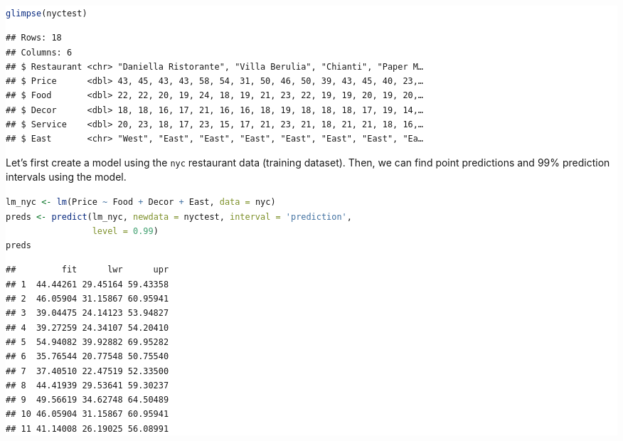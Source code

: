 
``` r
glimpse(nyctest)
```

    ## Rows: 18
    ## Columns: 6
    ## $ Restaurant <chr> "Daniella Ristorante", "Villa Berulia", "Chianti", "Paper M…
    ## $ Price      <dbl> 43, 45, 43, 43, 58, 54, 31, 50, 46, 50, 39, 43, 45, 40, 23,…
    ## $ Food       <dbl> 22, 22, 20, 19, 24, 18, 19, 21, 23, 22, 19, 19, 20, 19, 20,…
    ## $ Decor      <dbl> 18, 18, 16, 17, 21, 16, 16, 18, 19, 18, 18, 18, 17, 19, 14,…
    ## $ Service    <dbl> 20, 23, 18, 17, 23, 15, 17, 21, 23, 21, 18, 21, 21, 18, 16,…
    ## $ East       <chr> "West", "East", "East", "East", "East", "East", "East", "Ea…

Let’s first create a model using the `nyc` restaurant data (training
dataset). Then, we can find point predictions and 99% prediction
intervals using the model.

``` r
lm_nyc <- lm(Price ~ Food + Decor + East, data = nyc)
preds <- predict(lm_nyc, newdata = nyctest, interval = 'prediction',
                 level = 0.99)
preds
```

    ##         fit      lwr      upr
    ## 1  44.44261 29.45164 59.43358
    ## 2  46.05904 31.15867 60.95941
    ## 3  39.04475 24.14123 53.94827
    ## 4  39.27259 24.34107 54.20410
    ## 5  54.94082 39.92882 69.95282
    ## 6  35.76544 20.77548 50.75540
    ## 7  37.40510 22.47519 52.33500
    ## 8  44.41939 29.53641 59.30237
    ## 9  49.56619 34.62748 64.50489
    ## 10 46.05904 31.15867 60.95941
    ## 11 41.14008 26.19025 56.08991